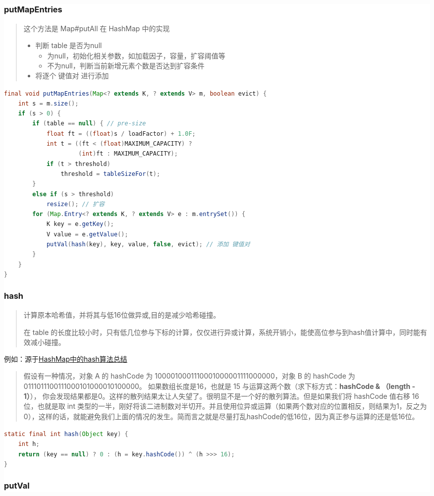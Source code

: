 ### putMapEntries

> 这个方法是 Map#putAll 在 HashMap 中的实现
>
> + 判断 table 是否为null
>   + 为null，初始化相关参数，如加载因子，容量，扩容阈值等
>   + 不为null，判断当前新增元素个数是否达到扩容条件
> + 将逐个 键值对 进行添加

```java
final void putMapEntries(Map<? extends K, ? extends V> m, boolean evict) {
    int s = m.size();
    if (s > 0) {
        if (table == null) { // pre-size
            float ft = ((float)s / loadFactor) + 1.0F;
            int t = ((ft < (float)MAXIMUM_CAPACITY) ?
                     (int)ft : MAXIMUM_CAPACITY);
            if (t > threshold)
                threshold = tableSizeFor(t);
        }
        else if (s > threshold)
            resize(); // 扩容
        for (Map.Entry<? extends K, ? extends V> e : m.entrySet()) {
            K key = e.getKey();
            V value = e.getValue();
            putVal(hash(key), key, value, false, evict); // 添加 键值对
        }
    }
}
```

### hash

> 计算原本哈希值，并将其与低16位做异或,目的是减少哈希碰撞。
>
> 在 table 的长度比较小时，只有低几位参与下标的计算，仅仅进行异或计算，系统开销小，能使高位参与到hash值计算中，同时能有效减小碰撞。

例如：源于[HashMap中的hash算法总结](https://www.cnblogs.com/wang-meng/p/9b6c35c4b2ef7e5b398db9211733292d.html)

> 假设有一种情况，对象 A 的 hashCode 为 1000010001110001000001111000000，对象 B 的 hashCode 为 0111011100111000101000010100000。
> 如果数组长度是16，也就是 15 与运算这两个数（求下标方式：**hashCode & （length - 1）**）， 你会发现结果都是0。这样的散列结果太让人失望了。很明显不是一个好的散列算法。但是如果我们将 hashCode 值右移 16 位，也就是取 int 类型的一半，刚好将该二进制数对半切开。并且使用位异或运算（如果两个数对应的位置相反，则结果为1，反之为0），这样的话，就能避免我们上面的情况的发生。简而言之就是尽量打乱hashCode的低16位，因为真正参与运算的还是低16位。

```java
static final int hash(Object key) {
    int h;
    return (key == null) ? 0 : (h = key.hashCode()) ^ (h >>> 16);
}
```

### putVal
